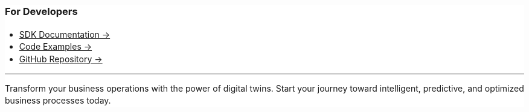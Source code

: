 ### For Developers
- [SDK Documentation →](/technical/sdks/)
- [Code Examples →](/technical/tutorials/)
- [GitHub Repository →](https://github.com/aimatrix/digital-twins)

---

Transform your business operations with the power of digital twins. Start your journey toward intelligent, predictive, and optimized business processes today.